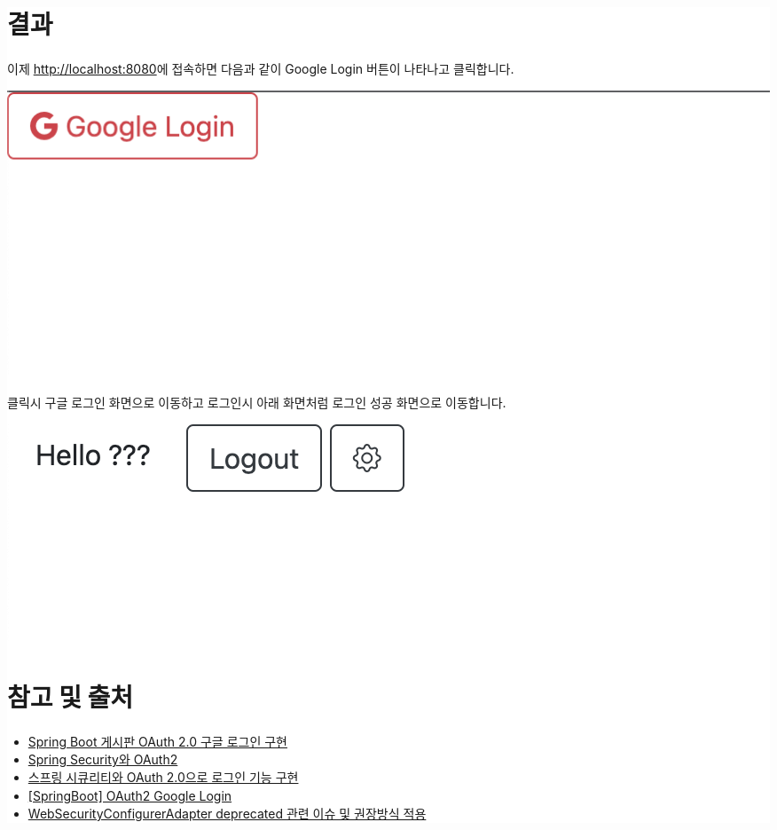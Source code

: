 # 결과

이제 [http://localhost:8080](http://localhost:8080)에 접속하면 다음과 같이 Google Login 버튼이 나타나고 클릭합니다.

<img src='../../assets/images/spring/oauth/LoginBtn.png'>

클릭시 구글 로그인 화면으로 이동하고 로그인시 아래 화면처럼 로그인 성공 화면으로 이동합니다.

<img src='../../assets/images/spring/oauth/LoginedBtn.png'>

<br/>

# 참고 및 출처

- [Spring Boot 게시판 OAuth 2.0 구글 로그인 구현](https://dev-coco.tistory.com/128#--%--Mustache)
- [Spring Security와 OAuth2](https://velog.io/@shawnhansh/Spring-Security%EC%99%80-OAuth2-%EC%95%8C%EC%95%84%EB%B3%B4%EA%B8%B0)
- [스프링 시큐리티와 OAuth 2.0으로 로그인 기능 구현](https://velog.io/@swchoi0329/%EC%8A%A4%ED%94%84%EB%A7%81-%EC%8B%9C%ED%81%90%EB%A6%AC%ED%8B%B0%EC%99%80-OAuth-2.0%EC%9C%BC%EB%A1%9C-%EB%A1%9C%EA%B7%B8%EC%9D%B8-%EA%B8%B0%EB%8A%A5-%EA%B5%AC%ED%98%84)
- [[SpringBoot] OAuth2 Google Login](https://seokr.tistory.com/811)
- [WebSecurityConfigurerAdapter deprecated 관련 이슈 및 권장방식 적용](https://blog.naver.com/PostView.naver?blogId=h850415&logNo=222755455272&parentCategoryNo=&categoryNo=37&viewDate=&isShowPopularPosts=true&from=search)
